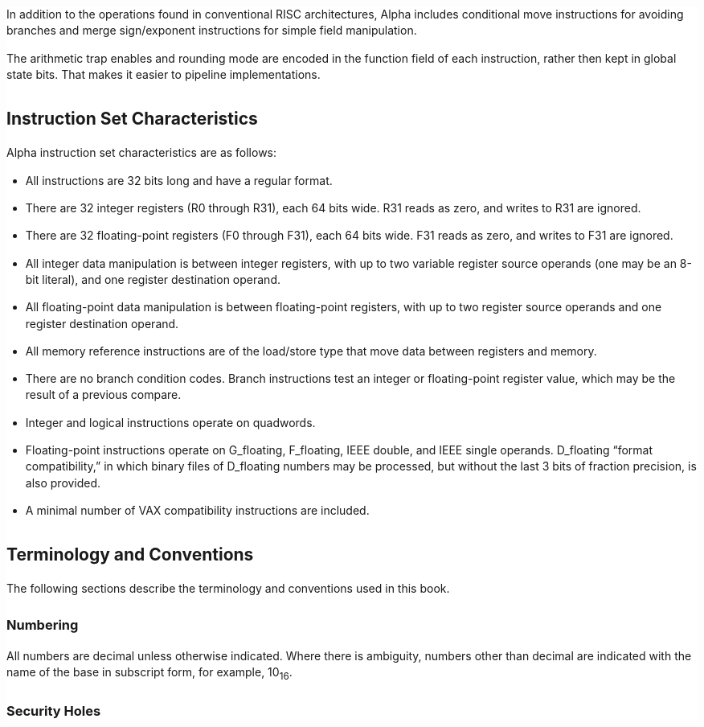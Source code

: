 In addition to the operations found in conventional RISC architectures, Alpha
includes conditional move instructions for avoiding branches and merge
sign/exponent instructions for simple field manipulation.

The arithmetic trap enables and rounding mode are encoded in the function
field of each instruction, rather then kept in global state bits. That makes
it easier to pipeline implementations.

## Instruction Set Characteristics

Alpha instruction set characteristics are as follows:

- All instructions are 32 bits long and have a regular format.

- There are 32 integer registers (R0 through R31), each 64 bits wide. R31
  reads as zero, and writes to R31 are ignored.

- There are 32 floating-point registers (F0 through F31), each 64 bits wide.
  F31 reads as zero, and writes to F31 are ignored.

- All integer data manipulation is between integer registers, with up to two
  variable register source operands (one may be an 8-bit literal), and one
  register destination operand.

- All floating-point data manipulation is between floating-point registers,
  with up to two register source operands and one register destination
  operand.

- All memory reference instructions are of the load/store type that move data
  between registers and memory.

- There are no branch condition codes. Branch instructions test an integer or
  floating-point register value, which may be the result of a previous
  compare.

- Integer and logical instructions operate on quadwords.

- Floating-point instructions operate on G_floating, F_floating, IEEE double,
  and IEEE single operands. D_floating “format compatibility,” in which
  binary files of D_floating numbers may be processed, but without the last 3
  bits of fraction precision, is also provided.

- A minimal number of VAX compatibility instructions are included.

## Terminology and Conventions

The following sections describe the terminology and conventions used in this
book.

### Numbering

All numbers are decimal unless otherwise indicated. Where there is ambiguity,
numbers other than decimal are indicated with the name of the base in
subscript form, for example, 10<sub>16</sub>.

### Security Holes
